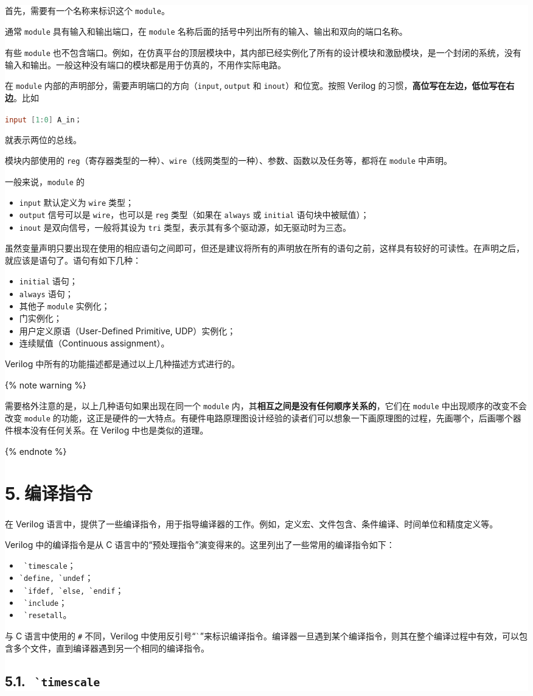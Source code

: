 首先，需要有一个名称来标识这个 `module`。

通常 `module` 具有输入和输出端口，在 `module` 名称后面的括号中列出所有的输入、输出和双向的端口名称。

有些 `module` 也不包含端口。例如，在仿真平台的顶层模块中，其内部已经实例化了所有的设计模块和激励模块，是一个封闭的系统，没有输入和输出。一般这种没有端口的模块都是用于仿真的，不用作实际电路。

在 `module` 内部的声明部分，需要声明端口的方向（`input`, `output` 和 `inout`）和位宽。按照 Verilog 的习惯，**高位写在左边，低位写在右边**。比如

``` verilog
input [1:0] A_in；
```

就表示两位的总线。

模块内部使用的 `reg`（寄存器类型的一种）、`wire`（线网类型的一种）、参数、函数以及任务等，都将在 `module` 中声明。

一般来说，`module` 的

- `input` 默认定义为 `wire` 类型；
- `output` 信号可以是 `wire`，也可以是 `reg` 类型（如果在 `always` 或 `initial` 语句块中被赋值）；
- `inout` 是双向信号，一般将其设为 `tri` 类型，表示其有多个驱动源，如无驱动时为三态。

虽然变量声明只要出现在使用的相应语句之间即可，但还是建议将所有的声明放在所有的语句之前，这样具有较好的可读性。在声明之后，就应该是语句了。语句有如下几种：

- `initial` 语句；
- `always` 语句；
- 其他子 `module` 实例化；
- 门实例化；
- 用户定义原语（User-Defined Primitive, UDP）实例化；
- 连续赋值（Continuous assignment）。

Verilog 中所有的功能描述都是通过以上几种描述方式进行的。

{% note warning %}

需要格外注意的是，以上几种语句如果出现在同一个 `module` 内，其**相互之间是没有任何顺序关系的**，它们在 `module` 中出现顺序的改变不会改变 `module` 的功能，这正是硬件的一大特点。有硬件电路原理图设计经验的读者们可以想象一下画原理图的过程，先画哪个，后画哪个器件根本没有任何关系。在 Verilog 中也是类似的道理。

{% endnote %}

# 5. 编译指令

在 Verilog 语言中，提供了一些编译指令，用于指导编译器的工作。例如，定义宏、文件包含、条件编译、时间单位和精度定义等。

Verilog 中的编译指令是从 C 语言中的“预处理指令”演变得来的。这里列出了一些常用的编译指令如下：

- `` `timescale``；
- `` `define, `undef ``；
- `` `ifdef, `else, `endif``；
- `` `include``；
- `` `resetall``。

与 C 语言中使用的 `#` 不同，Verilog 中使用反引号“`` ` ``”来标识编译指令。编译器一旦遇到某个编译指令，则其在整个编译过程中有效，可以包含多个文件，直到编译器遇到另一个相同的编译指令。

## 5.1. `` `timescale``


[Part 1——初识 HDL 设计方法]: https://josh-gao.top/posts/460433dd.html
[Part 3——描述方式和设计层次]: https://josh-gao.top/posts/fd117896.html
[IEEE Std. 1364-2005]: https://standards.ieee.org/standard/1364-2005.html
[Part 7—— 逻辑验证与 testbench 编写]: https://josh-gao.top/posts/e060f513.html
[Part 3——描述方式和设计层次的 4.2 参数]: https://josh-gao.top/posts/fd117896.html#toc.4.2